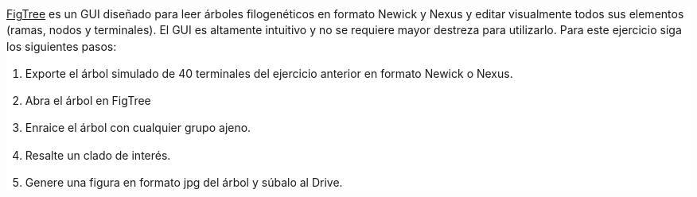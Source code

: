 [FigTree](https://github.com/rambaut/figtree/releases) es un GUI diseñado para leer árboles filogenéticos en formato Newick y Nexus y editar visualmente todos sus elementos (ramas, nodos y terminales). El GUI es altamente intuitivo y no se requiere mayor destreza para utilizarlo. Para este ejercicio siga los siguientes pasos:

1. Exporte el árbol simulado de 40 terminales del ejercicio anterior en formato Newick o Nexus.

2. Abra el árbol en FigTree

3. Enraice el árbol con cualquier grupo ajeno.

4. Resalte un clado de interés.

5. Genere una figura en formato jpg del árbol y súbalo al Drive.

